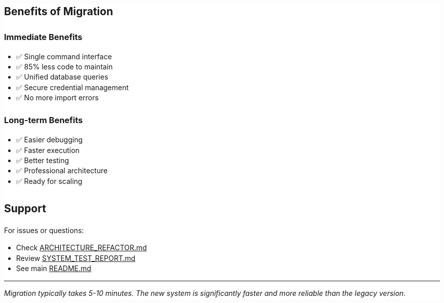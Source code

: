 ## Benefits of Migration

### Immediate Benefits
- ✅ Single command interface
- ✅ 85% less code to maintain
- ✅ Unified database queries
- ✅ Secure credential management
- ✅ No more import errors

### Long-term Benefits
- ✅ Easier debugging
- ✅ Faster execution
- ✅ Better testing
- ✅ Professional architecture
- ✅ Ready for scaling

## Support

For issues or questions:
- Check [ARCHITECTURE_REFACTOR.md](ARCHITECTURE_REFACTOR.md)
- Review [SYSTEM_TEST_REPORT.md](SYSTEM_TEST_REPORT.md)
- See main [README.md](README.md)

---

*Migration typically takes 5-10 minutes. The new system is significantly faster and more reliable than the legacy version.*